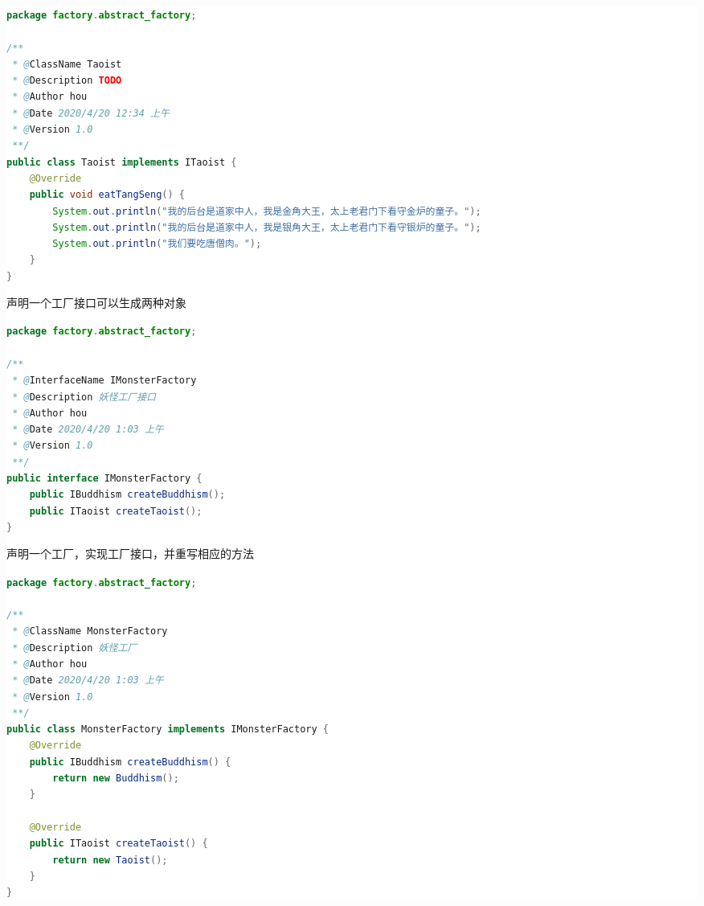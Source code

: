 ```java
package factory.abstract_factory;

/**
 * @ClassName Taoist
 * @Description TODO
 * @Author hou
 * @Date 2020/4/20 12:34 上午
 * @Version 1.0
 **/
public class Taoist implements ITaoist {
    @Override
    public void eatTangSeng() {
        System.out.println("我的后台是道家中人，我是金角大王，太上老君门下看守金炉的童子。");
        System.out.println("我的后台是道家中人，我是银角大王，太上老君门下看守银炉的童子。");
        System.out.println("我们要吃唐僧肉。");
    }
}
```

声明一个工厂接口可以生成两种对象
```java
package factory.abstract_factory;

/**
 * @InterfaceName IMonsterFactory
 * @Description 妖怪工厂接口
 * @Author hou
 * @Date 2020/4/20 1:03 上午
 * @Version 1.0
 **/
public interface IMonsterFactory {
    public IBuddhism createBuddhism();
    public ITaoist createTaoist();
}

```

声明一个工厂，实现工厂接口，并重写相应的方法
```java
package factory.abstract_factory;

/**
 * @ClassName MonsterFactory
 * @Description 妖怪工厂
 * @Author hou
 * @Date 2020/4/20 1:03 上午
 * @Version 1.0
 **/
public class MonsterFactory implements IMonsterFactory {
    @Override
    public IBuddhism createBuddhism() {
        return new Buddhism();
    }

    @Override
    public ITaoist createTaoist() {
        return new Taoist();
    }
}
```
